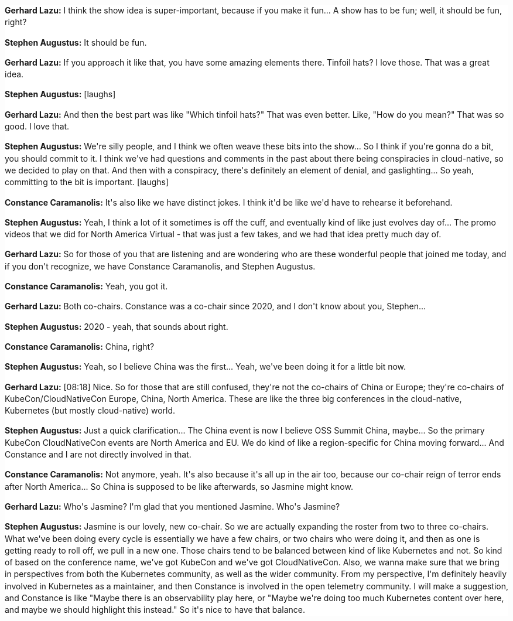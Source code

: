 **Gerhard Lazu:** I think the show idea is super-important, because if you make it fun... A show has to be fun; well, it should be fun, right?

**Stephen Augustus:** It should be fun.

**Gerhard Lazu:** If you approach it like that, you have some amazing elements there. Tinfoil hats? I love those. That was a great idea.

**Stephen Augustus:** \[laughs\]

**Gerhard Lazu:** And then the best part was like "Which tinfoil hats?" That was even better. Like, "How do you mean?" That was so good. I love that.

**Stephen Augustus:** We're silly people, and I think we often weave these bits into the show... So I think if you're gonna do a bit, you should commit to it. I think we've had questions and comments in the past about there being conspiracies in cloud-native, so we decided to play on that. And then with a conspiracy, there's definitely an element of denial, and gaslighting... So yeah, committing to the bit is important. \[laughs\]

**Constance Caramanolis:** It's also like we have distinct jokes. I think it'd be like we'd have to rehearse it beforehand.

**Stephen Augustus:** Yeah, I think a lot of it sometimes is off the cuff, and eventually kind of like just evolves day of... The promo videos that we did for North America Virtual - that was just a few takes, and we had that idea pretty much day of.

**Gerhard Lazu:** So for those of you that are listening and are wondering who are these wonderful people that joined me today, and if you don't recognize, we have Constance Caramanolis, and Stephen Augustus.

**Constance Caramanolis:** Yeah, you got it.

**Gerhard Lazu:** Both co-chairs. Constance was a co-chair since 2020, and I don't know about you, Stephen...

**Stephen Augustus:** 2020 - yeah, that sounds about right.

**Constance Caramanolis:** China, right?

**Stephen Augustus:** Yeah, so I believe China was the first... Yeah, we've been doing it for a little bit now.

**Gerhard Lazu:** \[08:18\] Nice. So for those that are still confused, they're not the co-chairs of China or Europe; they're co-chairs of KubeCon/CloudNativeCon Europe, China, North America. These are like the three big conferences in the cloud-native, Kubernetes (but mostly cloud-native) world.

**Stephen Augustus:** Just a quick clarification... The China event is now I believe OSS Summit China, maybe... So the primary KubeCon CloudNativeCon events are North America and EU. We do kind of like a region-specific for China moving forward... And Constance and I are not directly involved in that.

**Constance Caramanolis:** Not anymore, yeah. It's also because it's all up in the air too, because our co-chair reign of terror ends after North America... So China is supposed to be like afterwards, so Jasmine might know.

**Gerhard Lazu:** Who's Jasmine? I'm glad that you mentioned Jasmine. Who's Jasmine?

**Stephen Augustus:** Jasmine is our lovely, new co-chair. So we are actually expanding the roster from two to three co-chairs. What we've been doing every cycle is essentially we have a few chairs, or two chairs who were doing it, and then as one is getting ready to roll off, we pull in a new one. Those chairs tend to be balanced between kind of like Kubernetes and not. So kind of based on the conference name, we've got KubeCon and we've got CloudNativeCon. Also, we wanna make sure that we bring in perspectives from both the Kubernetes community, as well as the wider community. From my perspective, I'm definitely heavily involved in Kubernetes as a maintainer, and then Constance is involved in the open telemetry community. I will make a suggestion, and Constance is like "Maybe there is an observability play here, or "Maybe we're doing too much Kubernetes content over here, and maybe we should highlight this instead." So it's nice to have that balance.
